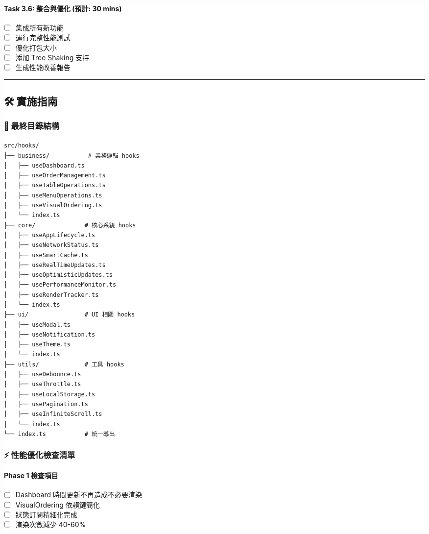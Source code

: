 #### Task 3.6: 整合與優化 (預計: 30 mins)
- [ ] 集成所有新功能
- [ ] 運行完整性能測試
- [ ] 優化打包大小
- [ ] 添加 Tree Shaking 支持
- [ ] 生成性能改善報告

---

## 🛠️ 實施指南

### 📁 最終目錄結構
```
src/hooks/
├── business/           # 業務邏輯 hooks
│   ├── useDashboard.ts
│   ├── useOrderManagement.ts
│   ├── useTableOperations.ts
│   ├── useMenuOperations.ts
│   ├── useVisualOrdering.ts
│   └── index.ts
├── core/              # 核心系統 hooks
│   ├── useAppLifecycle.ts
│   ├── useNetworkStatus.ts
│   ├── useSmartCache.ts
│   ├── useRealTimeUpdates.ts
│   ├── useOptimisticUpdates.ts
│   ├── usePerformanceMonitor.ts
│   ├── useRenderTracker.ts
│   └── index.ts
├── ui/                # UI 相關 hooks
│   ├── useModal.ts
│   ├── useNotification.ts
│   ├── useTheme.ts
│   └── index.ts
├── utils/             # 工具 hooks
│   ├── useDebounce.ts
│   ├── useThrottle.ts
│   ├── useLocalStorage.ts
│   ├── usePagination.ts
│   ├── useInfiniteScroll.ts
│   └── index.ts
└── index.ts           # 統一導出
```

### ⚡ 性能優化檢查清單

#### Phase 1 檢查項目
- [ ] Dashboard 時間更新不再造成不必要渲染
- [ ] VisualOrdering 依賴鏈簡化
- [ ] 狀態訂閱精細化完成
- [ ] 渲染次數減少 40-60%
